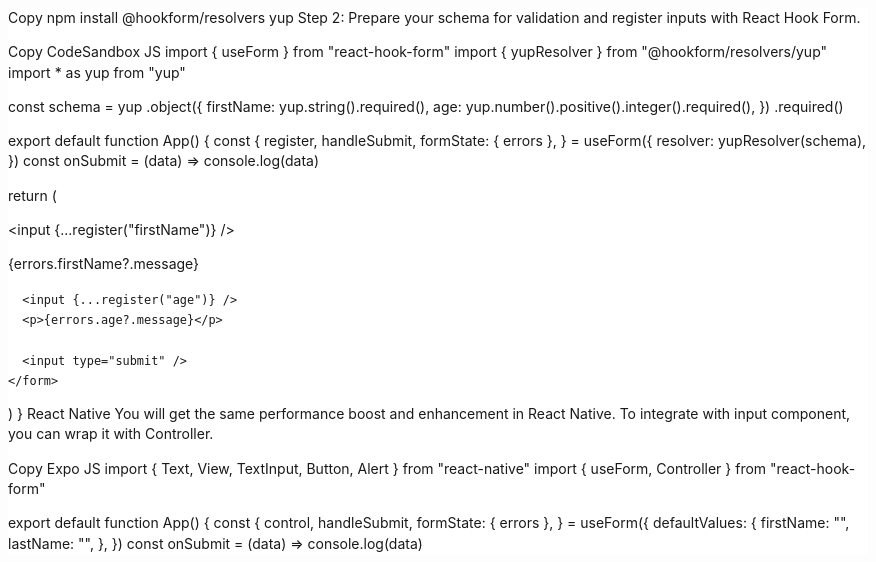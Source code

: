 Copy
npm install @hookform/resolvers yup
Step 2: Prepare your schema for validation and register inputs with React Hook Form.

Copy
CodeSandbox
JS
import { useForm } from "react-hook-form"
import { yupResolver } from "@hookform/resolvers/yup"
import * as yup from "yup"

const schema = yup
  .object({
    firstName: yup.string().required(),
    age: yup.number().positive().integer().required(),
  })
  .required()

export default function App() {
  const {
    register,
    handleSubmit,
    formState: { errors },
  } = useForm({
    resolver: yupResolver(schema),
  })
  const onSubmit = (data) => console.log(data)

  return (
    <form onSubmit={handleSubmit(onSubmit)}>
      <input {...register("firstName")} />
      <p>{errors.firstName?.message}</p>

      <input {...register("age")} />
      <p>{errors.age?.message}</p>

      <input type="submit" />
    </form>
  )
}
React Native
You will get the same performance boost and enhancement in React Native. To integrate with input component, you can wrap it with Controller.

Copy
Expo
JS
import { Text, View, TextInput, Button, Alert } from "react-native"
import { useForm, Controller } from "react-hook-form"

export default function App() {
  const {
    control,
    handleSubmit,
    formState: { errors },
  } = useForm({
    defaultValues: {
      firstName: "",
      lastName: "",
    },
  })
  const onSubmit = (data) => console.log(data)
